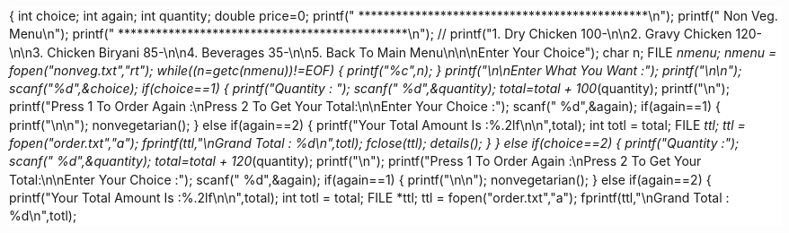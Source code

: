 {
	int choice;
	int again;
	int quantity;
	double price=0;
	printf("                                    **********************************************\n");
	printf("                                                  Non Veg. Menu\n");
	printf("                                    **********************************************\n");
     //	printf("1. Dry Chicken            100-\n\n2. Gravy Chicken          120-\n\n3. Chicken Biryani        85-\n\n4. Beverages              35-\n\n5. Back To Main Menu\n\n\nEnter Your Choice");
	char n;
	FILE *nmenu;
	nmenu = fopen("nonveg.txt","rt");
	while((n=getc(nmenu))!=EOF)
	{
		printf("%c",n);
	}
	printf("\n\nEnter What You Want :");
	printf("\n\n");
	scanf("%d",&choice);
	if(choice==1)
	{
		printf("Quantity : ");
		scanf(" %d",&quantity);
		total=total + 100*(quantity);
		printf("\n");
		printf("Press 1 To Order Again :\nPress 2 To Get Your Total:\n\nEnter Your Choice :");
		scanf(" %d",&again);
		if(again==1)
		{
			printf("\n\n");
			nonvegetarian();
		}
		else if(again==2)
		{
			printf("Your Total Amount Is :%.2lf\n\n",total);
			int totl = total;
			FILE *ttl;
			ttl = fopen("order.txt","a");
			fprintf(ttl,"\nGrand Total : %d\n",totl);
			fclose(ttl);
			details();
		}
	}
	else if(choice==2)
	{
		printf("Quantity :");
		scanf(" %d",&quantity);
		total=total + 120*(quantity);
		printf("\n");
		printf("Press 1 To Order Again :\nPress 2 To Get Your Total:\n\nEnter Your Choice :");
		scanf(" %d",&again);
		if(again==1)
		{
			printf("\n\n");
			nonvegetarian();
		}
		else if(again==2)
		{
			printf("Your Total Amount Is :%.2lf\n\n",total);
			int totl = total;
			FILE *ttl;
			ttl = fopen("order.txt","a");
			fprintf(ttl,"\nGrand Total : %d\n",totl);